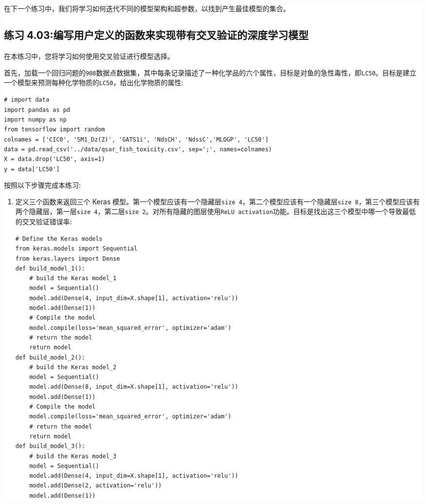 在下一个练习中，我们将学习如何迭代不同的模型架构和超参数，以找到产生最佳模型的集合。

## 练习 4.03:编写用户定义的函数来实现带有交叉验证的深度学习模型

在本练习中，您将学习如何使用交叉验证进行模型选择。

首先，加载一个回归问题的`908`数据点数据集，其中每条记录描述了一种化学品的六个属性，目标是对鱼的急性毒性，即`LC50`。目标是建立一个模型来预测每种化学物质的`LC50`，给出化学物质的属性:

```
# import data
import pandas as pd
import numpy as np
from tensorflow import random
colnames = ['CIC0', 'SM1_Dz(Z)', 'GATS1i', 'NdsCH', 'NdssC','MLOGP', 'LC50']
data = pd.read_csv('../data/qsar_fish_toxicity.csv', sep=';', names=colnames)
X = data.drop('LC50', axis=1)
y = data['LC50']
```

按照以下步骤完成本练习:

1.  定义三个函数来返回三个 Keras 模型。第一个模型应该有一个隐藏层`size 4`，第二个模型应该有一个隐藏层`size 8`，第三个模型应该有两个隐藏层，第一层`size 4`，第二层`size 2`。对所有隐藏的图层使用`ReLU activation`功能。目标是找出这三个模型中哪一个导致最低的交叉验证错误率:

    ```
    # Define the Keras models
    from keras.models import Sequential
    from keras.layers import Dense
    def build_model_1():
        # build the Keras model_1
        model = Sequential()
        model.add(Dense(4, input_dim=X.shape[1], activation='relu'))
        model.add(Dense(1))
        # Compile the model
        model.compile(loss='mean_squared_error', optimizer='adam')
        # return the model
        return model
    def build_model_2():
        # build the Keras model_2
        model = Sequential()
        model.add(Dense(8, input_dim=X.shape[1], activation='relu'))
        model.add(Dense(1))
        # Compile the model
        model.compile(loss='mean_squared_error', optimizer='adam')
        # return the model
        return model
    def build_model_3():
        # build the Keras model_3
        model = Sequential()
        model.add(Dense(4, input_dim=X.shape[1], activation='relu'))
        model.add(Dense(2, activation='relu'))
        model.add(Dense(1))